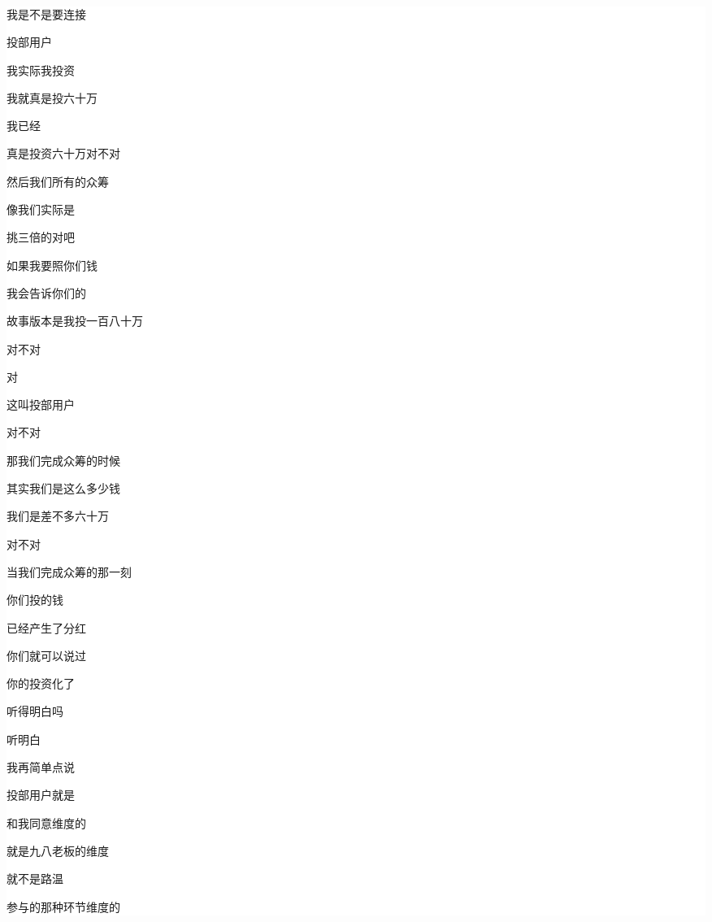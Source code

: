 我是不是要连接

投部用户

我实际我投资

我就真是投六十万

我已经

真是投资六十万对不对

然后我们所有的众筹

像我们实际是

挑三倍的对吧

如果我要照你们钱

我会告诉你们的

故事版本是我投一百八十万

对不对

对

这叫投部用户

对不对

那我们完成众筹的时候

其实我们是这么多少钱

我们是差不多六十万

对不对

当我们完成众筹的那一刻

你们投的钱

已经产生了分红

你们就可以说过

你的投资化了

听得明白吗

听明白

我再简单点说

投部用户就是

和我同意维度的

就是九八老板的维度

就不是路温

参与的那种环节维度的

